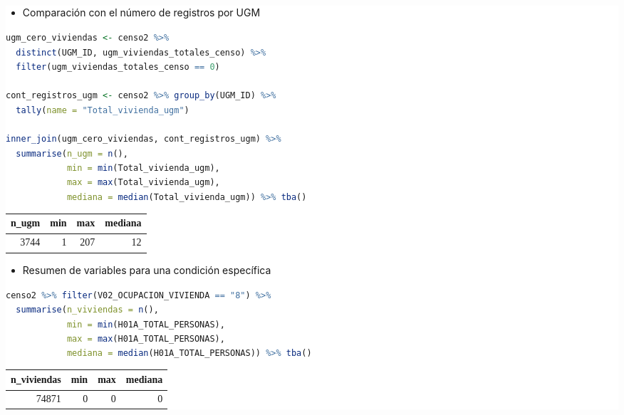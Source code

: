 - Comparación con el número de registros por UGM


```r
ugm_cero_viviendas <- censo2 %>%
  distinct(UGM_ID, ugm_viviendas_totales_censo) %>% 
  filter(ugm_viviendas_totales_censo == 0)

cont_registros_ugm <- censo2 %>% group_by(UGM_ID) %>% 
  tally(name = "Total_vivienda_ugm")

inner_join(ugm_cero_viviendas, cont_registros_ugm) %>% 
  summarise(n_ugm = n(),
            min = min(Total_vivienda_ugm), 
            max = max(Total_vivienda_ugm),
            mediana = median(Total_vivienda_ugm)) %>% tba()
```

<table class="table table-striped lightable-classic" style="width: auto !important; margin-left: auto; margin-right: auto; font-family: Arial Narrow; width: auto !important; margin-left: auto; margin-right: auto;">
 <thead>
  <tr>
   <th style="text-align:right;"> n_ugm </th>
   <th style="text-align:right;"> min </th>
   <th style="text-align:right;"> max </th>
   <th style="text-align:right;"> mediana </th>
  </tr>
 </thead>
<tbody>
  <tr>
   <td style="text-align:right;"> 3744 </td>
   <td style="text-align:right;"> 1 </td>
   <td style="text-align:right;"> 207 </td>
   <td style="text-align:right;"> 12 </td>
  </tr>
</tbody>
</table>

- Resumen de variables para una condición específica


```r
censo2 %>% filter(V02_OCUPACION_VIVIENDA == "8") %>% 
  summarise(n_viviendas = n(),
            min = min(H01A_TOTAL_PERSONAS), 
            max = max(H01A_TOTAL_PERSONAS),
            mediana = median(H01A_TOTAL_PERSONAS)) %>% tba()
```

<table class="table table-striped lightable-classic" style="width: auto !important; margin-left: auto; margin-right: auto; font-family: Arial Narrow; width: auto !important; margin-left: auto; margin-right: auto;">
 <thead>
  <tr>
   <th style="text-align:right;"> n_viviendas </th>
   <th style="text-align:right;"> min </th>
   <th style="text-align:right;"> max </th>
   <th style="text-align:right;"> mediana </th>
  </tr>
 </thead>
<tbody>
  <tr>
   <td style="text-align:right;"> 74871 </td>
   <td style="text-align:right;"> 0 </td>
   <td style="text-align:right;"> 0 </td>
   <td style="text-align:right;"> 0 </td>
